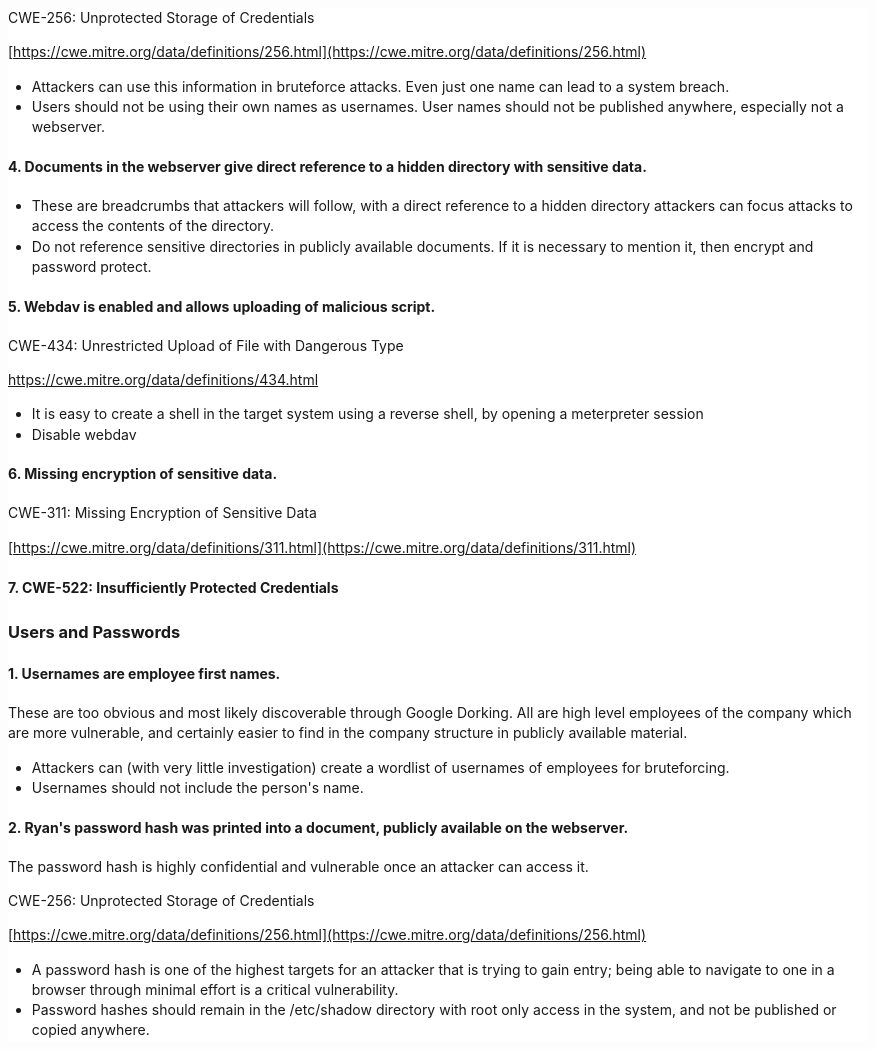CWE-256: Unprotected Storage of Credentials

[https://cwe.mitre.org/data/definitions/256.html](https://cwe.mitre.org/data/definitions/256.html)

- Attackers can use this information in bruteforce attacks. Even just one name can lead to a system breach.
- Users should not be using their own names as usernames. User names should not be published anywhere, especially not a webserver.

#### 4. Documents in the webserver give direct reference to a hidden directory with sensitive data.

- These are breadcrumbs that attackers will follow, with a direct reference to a hidden directory attackers can focus attacks to access the contents of the directory.
- Do not reference sensitive directories in publicly available documents. If it is necessary to mention it, then encrypt and password protect.

#### 5. Webdav is enabled and allows uploading of malicious script.

CWE-434: Unrestricted Upload of File with Dangerous Type

https://cwe.mitre.org/data/definitions/434.html

- It is easy to create a shell in the target system using a reverse shell, by opening a meterpreter session
- Disable webdav

#### 6. Missing encryption of sensitive data.

CWE-311: Missing Encryption of Sensitive Data

[https://cwe.mitre.org/data/definitions/311.html](https://cwe.mitre.org/data/definitions/311.html)

#### 7. CWE-522: Insufficiently Protected Credentials

### Users and Passwords

#### 1. Usernames are employee first names. 
These are too obvious and most likely discoverable through Google Dorking. All are high level employees of the company which are more vulnerable, and certainly easier to find in the company structure in publicly available material.

- Attackers can (with very little investigation) create a wordlist of usernames of employees for bruteforcing.
- Usernames should not include the person&#39;s name.

#### 2. Ryan's password hash was printed into a document, publicly available on the webserver. 
The password hash is highly confidential and vulnerable once an attacker can access it.

CWE-256: Unprotected Storage of Credentials

[https://cwe.mitre.org/data/definitions/256.html](https://cwe.mitre.org/data/definitions/256.html)

- A password hash is one of the highest targets for an attacker that is trying to gain entry; being able to navigate to one in a browser through minimal effort is a critical vulnerability.
- Password hashes should remain in the /etc/shadow directory with root only access in the system, and not be published or copied anywhere.
